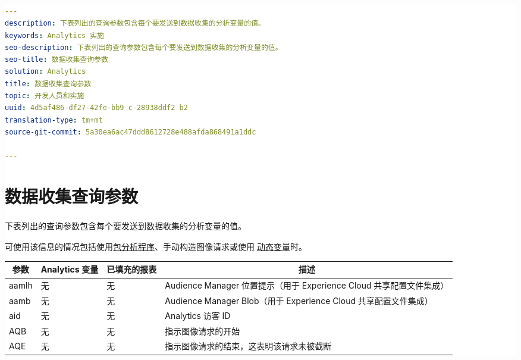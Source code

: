 ```yaml
---
description: 下表列出的查询参数包含每个要发送到数据收集的分析变量的值。
keywords: Analytics 实施
seo-description: 下表列出的查询参数包含每个要发送到数据收集的分析变量的值。
seo-title: 数据收集查询参数
solution: Analytics
title: 数据收集查询参数
topic: 开发人员和实施
uuid: 4d5af486-df27-42fe-bb9 c-28938ddf2 b2
translation-type: tm+mt
source-git-commit: 5a30ea6ac47ddd8612728e488afda868491a1ddc

---
```



# 数据收集查询参数

下表列出的查询参数包含每个要发送到数据收集的分析变量的值。

可使用该信息的情况包括使用[包分析程序](../../../implement/impl-testing/packet-monitor.md#concept_490DF35E06D44234A91B5FC57C0BF258)、手动构造图像请求或使用 [动态变量](../../../implement/js-implementation/c-variables/dynvars-overview.md#concept_B016789733A94070A9EAB209EEC05262)时。

<table id="table_5442E15BF0AE4BDA92DDADD1C08F7C13"> 
 <thead> 
  <tr> 
   <th class="entry"> 参数 </th> 
   <th class="entry"> Analytics 变量 </th> 
   <th class="entry"> 已填充的报表 </th> 
   <th class="entry"> 描述 </th> 
  </tr> 
 </thead>
 <tbody> 
  <tr> 
   <td colname="col1"> aamlh </td> 
   <td colname="col2"> 无 </td> 
   <td colname="col3"> 无 </td> 
   <td colname="col4"> Audience Manager 位置提示（用于 Experience Cloud 共享配置文件集成） </td> 
  </tr> 
  <tr> 
   <td colname="col1"> aamb </td> 
   <td colname="col2"> 无 </td> 
   <td colname="col3"> 无 </td> 
   <td colname="col4"> Audience Manager Blob（用于 Experience Cloud 共享配置文件集成） </td> 
  </tr> 
  <tr> 
   <td colname="col1"> aid </td> 
   <td colname="col2"> 无 </td> 
   <td colname="col3"> 无 </td> 
   <td colname="col4"> Analytics 访客 ID </td> 
  </tr> 
  <tr> 
   <td> AQB </td> 
   <td> 无 </td> 
   <td> 无 </td> 
   <td> 指示图像请求的开始 </td> 
  </tr> 
  <tr> 
   <td> AQE </td> 
   <td> 无 </td> 
   <td> 无 </td> 
   <td> 指示图像请求的结束，这表明该请求未被截断 </td> 